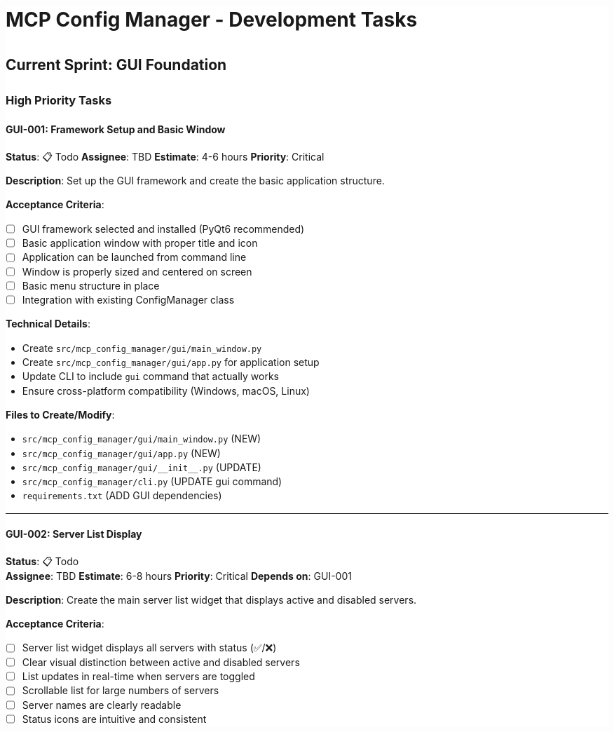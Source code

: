 # MCP Config Manager - Development Tasks

## Current Sprint: GUI Foundation

### High Priority Tasks

#### GUI-001: Framework Setup and Basic Window
**Status**: 📋 Todo
**Assignee**: TBD
**Estimate**: 4-6 hours
**Priority**: Critical

**Description**: Set up the GUI framework and create the basic application structure.

**Acceptance Criteria**:
- [ ] GUI framework selected and installed (PyQt6 recommended)
- [ ] Basic application window with proper title and icon
- [ ] Application can be launched from command line
- [ ] Window is properly sized and centered on screen
- [ ] Basic menu structure in place
- [ ] Integration with existing ConfigManager class

**Technical Details**:
- Create `src/mcp_config_manager/gui/main_window.py`
- Create `src/mcp_config_manager/gui/app.py` for application setup
- Update CLI to include `gui` command that actually works
- Ensure cross-platform compatibility (Windows, macOS, Linux)

**Files to Create/Modify**:
- `src/mcp_config_manager/gui/main_window.py` (NEW)
- `src/mcp_config_manager/gui/app.py` (NEW)
- `src/mcp_config_manager/gui/__init__.py` (UPDATE)
- `src/mcp_config_manager/cli.py` (UPDATE gui command)
- `requirements.txt` (ADD GUI dependencies)

---

#### GUI-002: Server List Display
**Status**: 📋 Todo  
**Assignee**: TBD
**Estimate**: 6-8 hours
**Priority**: Critical
**Depends on**: GUI-001

**Description**: Create the main server list widget that displays active and disabled servers.

**Acceptance Criteria**:
- [ ] Server list widget displays all servers with status (✅/❌)
- [ ] Clear visual distinction between active and disabled servers
- [ ] List updates in real-time when servers are toggled
- [ ] Scrollable list for large numbers of servers
- [ ] Server names are clearly readable
- [ ] Status icons are intuitive and consistent
